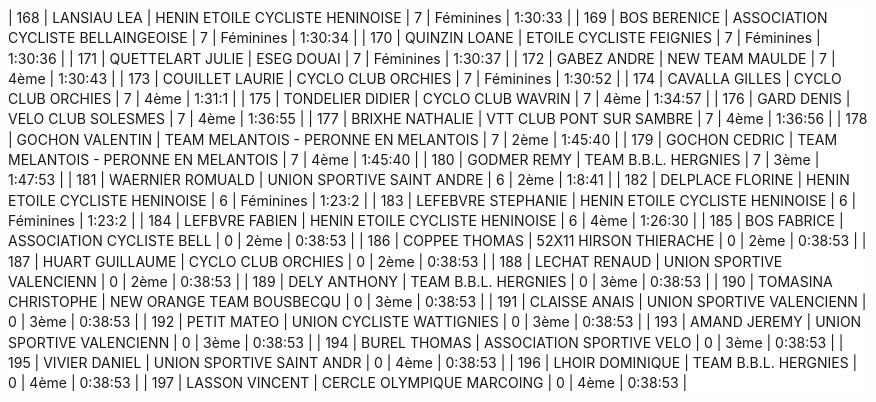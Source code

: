 | 168 | LANSIAU LEA | HENIN ETOILE CYCLISTE HENINOISE | 7 | Féminines | 1:30:33 | 
| 169 | BOS BERENICE | ASSOCIATION CYCLISTE BELLAINGEOISE | 7 | Féminines | 1:30:34 | 
| 170 | QUINZIN LOANE | ETOILE CYCLISTE FEIGNIES | 7 | Féminines | 1:30:36 | 
| 171 | QUETTELART JULIE | ESEG DOUAI | 7 | Féminines | 1:30:37 | 
| 172 | GABEZ ANDRE | NEW TEAM MAULDE | 7 | 4ème | 1:30:43 | 
| 173 | COUILLET LAURIE | CYCLO CLUB ORCHIES | 7 | Féminines | 1:30:52 | 
| 174 | CAVALLA GILLES | CYCLO CLUB ORCHIES | 7 | 4ème | 1:31:1 | 
| 175 | TONDELIER DIDIER | CYCLO CLUB WAVRIN | 7 | 4ème | 1:34:57 | 
| 176 | GARD DENIS | VELO CLUB SOLESMES | 7 | 4ème | 1:36:55 | 
| 177 | BRIXHE NATHALIE | VTT  CLUB PONT SUR SAMBRE | 7 | 4ème | 1:36:56 | 
| 178 | GOCHON VALENTIN | TEAM MELANTOIS - PERONNE EN MELANTOIS | 7 | 2ème | 1:45:40 | 
| 179 | GOCHON CEDRIC | TEAM MELANTOIS - PERONNE EN MELANTOIS | 7 | 4ème | 1:45:40 | 
| 180 | GODMER REMY | TEAM B.B.L. HERGNIES | 7 | 3ème | 1:47:53 | 
| 181 | WAERNIER ROMUALD | UNION SPORTIVE SAINT ANDRE | 6 | 2ème | 1:8:41 | 
| 182 | DELPLACE FLORINE | HENIN ETOILE CYCLISTE HENINOISE | 6 | Féminines | 1:23:2 | 
| 183 | LEFEBVRE STEPHANIE | HENIN ETOILE CYCLISTE HENINOISE | 6 | Féminines | 1:23:2 | 
| 184 | LEFBVRE FABIEN | HENIN ETOILE CYCLISTE HENINOISE | 6 | 4ème | 1:26:30 | 
| 185 | BOS FABRICE | ASSOCIATION CYCLISTE BELL | 0 | 2ème | 0:38:53 | 
| 186 | COPPEE THOMAS | 52X11 HIRSON THIERACHE | 0 | 2ème | 0:38:53 | 
| 187 | HUART GUILLAUME | CYCLO CLUB ORCHIES | 0 | 2ème | 0:38:53 | 
| 188 | LECHAT RENAUD | UNION SPORTIVE VALENCIENN | 0 | 2ème | 0:38:53 | 
| 189 | DELY ANTHONY | TEAM B.B.L. HERGNIES | 0 | 3ème | 0:38:53 | 
| 190 | TOMASINA CHRISTOPHE | NEW ORANGE TEAM BOUSBECQU | 0 | 3ème | 0:38:53 | 
| 191 | CLAISSE ANAIS | UNION SPORTIVE VALENCIENN | 0 | 3ème | 0:38:53 | 
| 192 | PETIT MATEO | UNION CYCLISTE WATTIGNIES | 0 | 3ème | 0:38:53 | 
| 193 | AMAND JEREMY | UNION SPORTIVE VALENCIENN | 0 | 3ème | 0:38:53 | 
| 194 | BUREL THOMAS | ASSOCIATION SPORTIVE VELO | 0 | 3ème | 0:38:53 | 
| 195 | VIVIER DANIEL | UNION SPORTIVE SAINT ANDR | 0 | 4ème | 0:38:53 | 
| 196 | LHOIR DOMINIQUE | TEAM B.B.L. HERGNIES | 0 | 4ème | 0:38:53 | 
| 197 | LASSON VINCENT | CERCLE OLYMPIQUE MARCOING | 0 | 4ème | 0:38:53 | 
